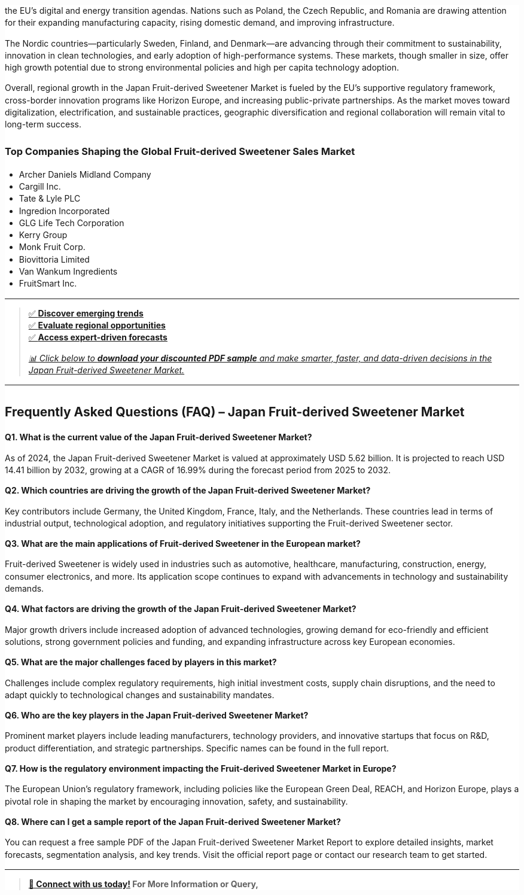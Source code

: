 the EU&rsquo;s digital and energy transition agendas. Nations such as Poland, the Czech Republic, and Romania are drawing attention for their expanding manufacturing capacity, rising domestic demand, and improving infrastructure.</p><p>The Nordic countries&mdash;particularly Sweden, Finland, and Denmark&mdash;are advancing through their commitment to sustainability, innovation in clean technologies, and early adoption of high-performance systems. These markets, though smaller in size, offer high growth potential due to strong environmental policies and high per capita technology adoption.</p><p>Overall, regional growth in the Japan Fruit-derived Sweetener Market is fueled by the EU&rsquo;s supportive regulatory framework, cross-border innovation programs like Horizon Europe, and increasing public-private partnerships. As the market moves toward digitalization, electrification, and sustainable practices, geographic diversification and regional collaboration will remain vital to long-term success.</p><p><h3>Top Companies Shaping the Global Fruit-derived Sweetener Sales Market </h3><ul><li>Archer Daniels Midland Company</li><li>Cargill Inc.</li><li>Tate & Lyle PLC</li><li>Ingredion Incorporated</li><li>GLG Life Tech Corporation</li><li>Kerry Group</li><li>Monk Fruit Corp.</li><li>Biovittoria Limited</li><li>Van Wankum Ingredients</li><li>FruitSmart Inc.</li></ul></p><hr /><blockquote><p><a href="https://www.marketresearchintellect.com/ask-for-discount/?rid=1011082&amp;amp;utm_source=Github-R&amp;amp;utm_medium=027">✅ <strong data-start="617" data-end="645">Discover emerging trends</strong></a><br data-start="645" data-end="648" /><a href="https://www.marketresearchintellect.com/ask-for-discount/?rid=1011082&amp;amp;utm_source=Github-R&amp;amp;utm_medium=027"> ✅ <strong data-start="650" data-end="685">Evaluate regional opportunities</strong></a><br data-start="685" data-end="688" /><a href="https://www.marketresearchintellect.com/ask-for-discount/?rid=1011082&amp;amp;utm_source=Github-R&amp;amp;utm_medium=027"> ✅ <strong data-start="690" data-end="724">Access expert-driven forecasts</strong></a></p><p class="" data-start="728" data-end="864"><em><a href="https://www.marketresearchintellect.com/ask-for-discount/?rid=1011082&amp;amp;utm_source=Github-R&amp;amp;utm_medium=027">📊 Click below to <strong data-start="746" data-end="785">download your discounted PDF sample</strong> and make smarter, faster, and data-driven decisions in the Japan Fruit-derived Sweetener Market.</a></em></p></blockquote><hr /><h2>Frequently Asked Questions (FAQ) &ndash; Japan Fruit-derived Sweetener Market</h2><p><strong>Q1. What is the current value of the Japan Fruit-derived Sweetener Market?</strong></p><p>As of 2024, the Japan Fruit-derived Sweetener Market is valued at approximately USD 5.62 billion. It is projected to reach USD 14.41 billion by 2032, growing at a CAGR of 16.99% during the forecast period from 2025 to 2032.</p><p><strong>Q2. Which countries are driving the growth of the Japan Fruit-derived Sweetener Market?</strong></p><p>Key contributors include Germany, the United Kingdom, France, Italy, and the Netherlands. These countries lead in terms of industrial output, technological adoption, and regulatory initiatives supporting the Fruit-derived Sweetener sector.</p><p><strong>Q3. What are the main applications of Fruit-derived Sweetener in the European market?</strong></p><p>Fruit-derived Sweetener is widely used in industries such as automotive, healthcare, manufacturing, construction, energy, consumer electronics, and more. Its application scope continues to expand with advancements in technology and sustainability demands.</p><p><strong>Q4. What factors are driving the growth of the Japan Fruit-derived Sweetener Market?</strong></p><p>Major growth drivers include increased adoption of advanced technologies, growing demand for eco-friendly and efficient solutions, strong government policies and funding, and expanding infrastructure across key European economies.</p><p><strong>Q5. What are the major challenges faced by players in this market?</strong></p><p>Challenges include complex regulatory requirements, high initial investment costs, supply chain disruptions, and the need to adapt quickly to technological changes and sustainability mandates.</p><p><strong>Q6. Who are the key players in the Japan Fruit-derived Sweetener Market?</strong></p><p>Prominent market players include leading manufacturers, technology providers, and innovative startups that focus on R&amp;D, product differentiation, and strategic partnerships. Specific names can be found in the full report.</p><p><strong>Q7. How is the regulatory environment impacting the Fruit-derived Sweetener Market in Europe?</strong></p><p>The European Union&rsquo;s regulatory framework, including policies like the European Green Deal, REACH, and Horizon Europe, plays a pivotal role in shaping the market by encouraging innovation, safety, and sustainability.</p><p><strong>Q8. Where can I get a sample report of the Japan Fruit-derived Sweetener Market?</strong></p><p>You can request a free sample PDF of the Japan Fruit-derived Sweetener Market Report to explore detailed insights, market forecasts, segmentation analysis, and key trends. Visit the official report page or contact our research team to get started.</p><hr /><blockquote><p><span class="font-[700]"><strong><a href="https://www.marketresearchintellect.com/product/global-fruit-derived-sweetener-sales-market/?utm_source=Linkedin&utm_medium=027">📩 Connect with us today!</a> For More Information or Query,